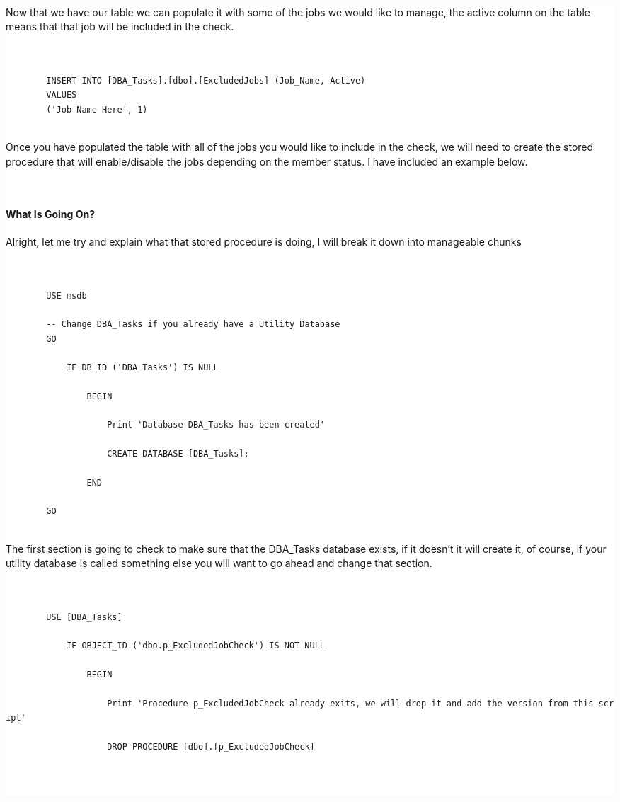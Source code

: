 Now that we have our table we can populate it with some of the jobs we would like to manage, the active column on the table means that that job will be included in the check.

<pre> 
	<code class="sql">
		INSERT INTO [DBA_Tasks].[dbo].[ExcludedJobs] (Job_Name, Active)
		VALUES
		('Job Name Here', 1)
	</code>
</pre>

Once you have populated the table with all of the jobs you would like to include in the check, we will need to create the stored procedure that will enable/disable the jobs depending on the member status. I have included an example below.

<img class="alignnone size-medium wp-image-58 img-fluid " src="https://www.codenameowl.com/wp-content/uploads/2018/09/Availability_Groups_And_Server_Agents_10-300x98.jpg" alt="" srcset="https://www.codenameowl.com/wp-content/uploads/2018/09/Availability_Groups_And_Server_Agents_10-300x98.jpg 300w, https://www.codenameowl.com/wp-content/uploads/2018/09/Availability_Groups_And_Server_Agents_10.jpg 363w" sizes="(max-width: 300px) 100vw, 300px" /> 

#### What Is Going On?

Alright, let me try and explain what that stored procedure is doing, I will break it down into manageable chunks

<pre> 
	<code class="sql">
		USE msdb

		-- Change DBA_Tasks if you already have a Utility Database
		GO
			
			IF DB_ID ('DBA_Tasks') IS NULL

				BEGIN

					Print 'Database DBA_Tasks has been created'

					CREATE DATABASE	[DBA_Tasks];

				END

		GO
	</code>
</pre>

The first section is going to check to make sure that the DBA_Tasks database exists, if it doesn&#8217;t it will create it, of course, if your utility database is called something else you will want to go ahead and change that section.

<pre> 
<code class="sql">
		USE [DBA_Tasks]

			IF OBJECT_ID ('dbo.p_ExcludedJobCheck') IS NOT NULL 

				BEGIN

					Print 'Procedure p_ExcludedJobCheck already exits, we will drop it and add the version from this script'

					DROP PROCEDURE [dbo].[p_ExcludedJobCheck]

